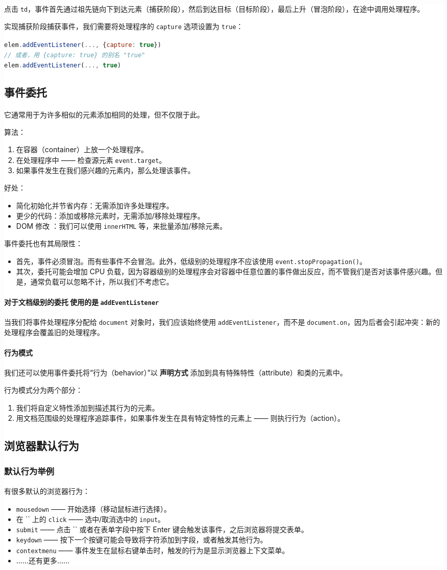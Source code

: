 点击 `td`，事件首先通过祖先链向下到达元素（捕获阶段），然后到达目标（目标阶段），最后上升（冒泡阶段），在途中调用处理程序。



实现捕获阶段捕获事件，我们需要将处理程序的 `capture` 选项设置为 `true`：

```javascript
elem.addEventListener(..., {capture: true})
// 或者，用 {capture: true} 的别名 "true"
elem.addEventListener(..., true)
```

## 事件委托

它通常用于为许多相似的元素添加相同的处理，但不仅限于此。

算法：

1. 在容器（container）上放一个处理程序。
2. 在处理程序中 —— 检查源元素 `event.target`。
3. 如果事件发生在我们感兴趣的元素内，那么处理该事件。

好处：

- 简化初始化并节省内存：无需添加许多处理程序。
- 更少的代码：添加或移除元素时，无需添加/移除处理程序。
- DOM 修改 ：我们可以使用 `innerHTML` 等，来批量添加/移除元素。

事件委托也有其局限性：

- 首先，事件必须冒泡。而有些事件不会冒泡。此外，低级别的处理程序不应该使用 `event.stopPropagation()`。
- 其次，委托可能会增加 CPU 负载，因为容器级别的处理程序会对容器中任意位置的事件做出反应，而不管我们是否对该事件感兴趣。但是，通常负载可以忽略不计，所以我们不考虑它。

#### 对于文档级别的委托 **使用的是 `addEventListener`**

当我们将事件处理程序分配给 `document` 对象时，我们应该始终使用 `addEventListener`，而不是 `document.on`，因为后者会引起冲突：新的处理程序会覆盖旧的处理程序。

#### 行为模式

我们还可以使用事件委托将“行为（behavior）”以 **声明方式** 添加到具有特殊特性（attribute）和类的元素中。

行为模式分为两个部分：

1. 我们将自定义特性添加到描述其行为的元素。
2. 用文档范围级的处理程序追踪事件，如果事件发生在具有特定特性的元素上 —— 则执行行为（action）。

## 浏览器默认行为

### 默认行为举例

有很多默认的浏览器行为：

- `mousedown` —— 开始选择（移动鼠标进行选择）。
- 在 `` 上的 `click` —— 选中/取消选中的 `input`。
- `submit` —— 点击 `` 或者在表单字段中按下 Enter 键会触发该事件，之后浏览器将提交表单。
- `keydown` —— 按下一个按键可能会导致将字符添加到字段，或者触发其他行为。
- `contextmenu` —— 事件发生在鼠标右键单击时，触发的行为是显示浏览器上下文菜单。
- ……还有更多……

